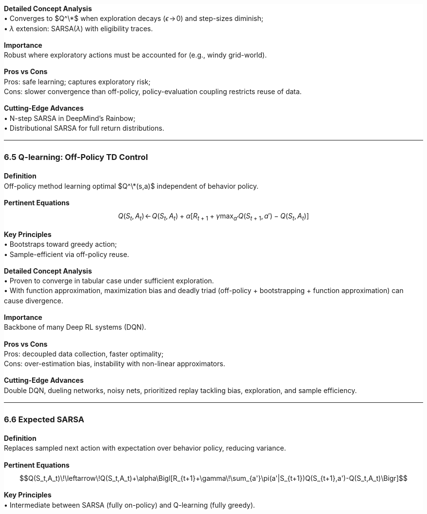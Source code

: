 **Detailed Concept Analysis**  
• Converges to $Q^\*$ when exploration decays ($\epsilon\!\to\!0$) and step-sizes diminish;  
• $\lambda$ extension: SARSA($\lambda$) with eligibility traces.  

**Importance**  
Robust where exploratory actions must be accounted for (e.g., windy grid-world).  

**Pros vs Cons**  
Pros: safe learning; captures exploratory risk;  
Cons: slower convergence than off-policy, policy-evaluation coupling restricts reuse of data.  

**Cutting-Edge Advances**  
• N-step SARSA in DeepMind’s Rainbow;  
• Distributional SARSA for full return distributions.  

---

### 6.5 Q-learning: Off-Policy TD Control  
**Definition**  
Off-policy method learning optimal $Q^\*(s,a)$ independent of behavior policy.  

**Pertinent Equations**  
$$Q(S_t,A_t)\!\leftarrow\!Q(S_t,A_t)+\alpha\bigl[R_{t+1}+\gamma\max_{a'}Q(S_{t+1},a')-Q(S_t,A_t)\bigr]$$  

**Key Principles**  
• Bootstraps toward greedy action;  
• Sample-efficient via off-policy reuse.  

**Detailed Concept Analysis**  
• Proven to converge in tabular case under sufficient exploration.  
• With function approximation, maximization bias and deadly triad (off-policy + bootstrapping + function approximation) can cause divergence.  

**Importance**  
Backbone of many Deep RL systems (DQN).  

**Pros vs Cons**  
Pros: decoupled data collection, faster optimality;  
Cons: over-estimation bias, instability with non-linear approximators.  

**Cutting-Edge Advances**  
Double DQN, dueling networks, noisy nets, prioritized replay tackling bias, exploration, and sample efficiency.  

---

### 6.6 Expected SARSA  
**Definition**  
Replaces sampled next action with expectation over behavior policy, reducing variance.  

**Pertinent Equations**  
$$Q(S_t,A_t)\!\leftarrow\!Q(S_t,A_t)+\alpha\Bigl[R_{t+1}+\gamma\!\sum_{a'}\pi(a'|S_{t+1})Q(S_{t+1},a')-Q(S_t,A_t)\Bigr]$$  

**Key Principles**  
• Intermediate between SARSA (fully on-policy) and Q-learning (fully greedy).  
